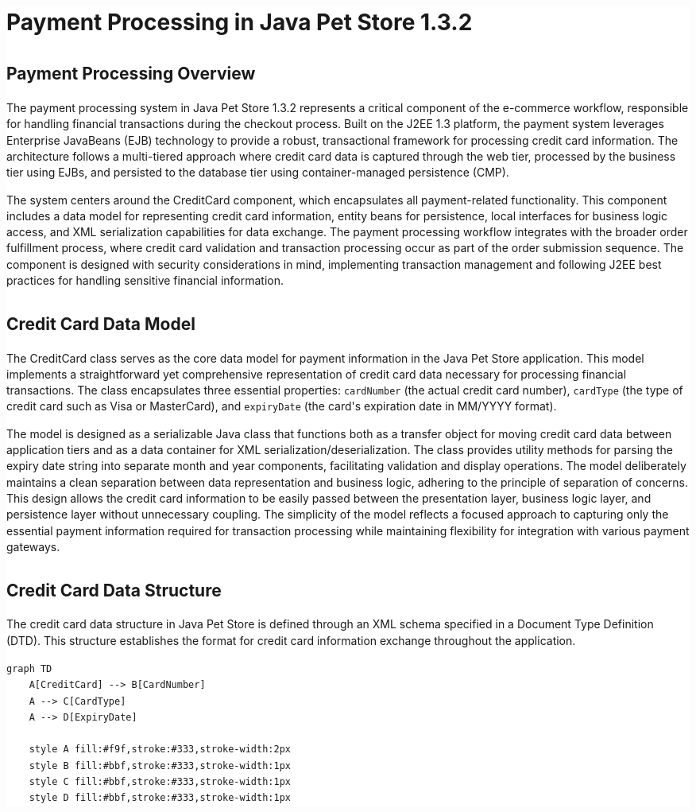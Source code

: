 # Payment Processing in Java Pet Store 1.3.2

## Payment Processing Overview

The payment processing system in Java Pet Store 1.3.2 represents a critical component of the e-commerce workflow, responsible for handling financial transactions during the checkout process. Built on the J2EE 1.3 platform, the payment system leverages Enterprise JavaBeans (EJB) technology to provide a robust, transactional framework for processing credit card information. The architecture follows a multi-tiered approach where credit card data is captured through the web tier, processed by the business tier using EJBs, and persisted to the database tier using container-managed persistence (CMP). 

The system centers around the CreditCard component, which encapsulates all payment-related functionality. This component includes a data model for representing credit card information, entity beans for persistence, local interfaces for business logic access, and XML serialization capabilities for data exchange. The payment processing workflow integrates with the broader order fulfillment process, where credit card validation and transaction processing occur as part of the order submission sequence. The component is designed with security considerations in mind, implementing transaction management and following J2EE best practices for handling sensitive financial information.

## Credit Card Data Model

The CreditCard class serves as the core data model for payment information in the Java Pet Store application. This model implements a straightforward yet comprehensive representation of credit card data necessary for processing financial transactions. The class encapsulates three essential properties: `cardNumber` (the actual credit card number), `cardType` (the type of credit card such as Visa or MasterCard), and `expiryDate` (the card's expiration date in MM/YYYY format). 

The model is designed as a serializable Java class that functions both as a transfer object for moving credit card data between application tiers and as a data container for XML serialization/deserialization. The class provides utility methods for parsing the expiry date string into separate month and year components, facilitating validation and display operations. The model deliberately maintains a clean separation between data representation and business logic, adhering to the principle of separation of concerns. This design allows the credit card information to be easily passed between the presentation layer, business logic layer, and persistence layer without unnecessary coupling. The simplicity of the model reflects a focused approach to capturing only the essential payment information required for transaction processing while maintaining flexibility for integration with various payment gateways.

## Credit Card Data Structure

The credit card data structure in Java Pet Store is defined through an XML schema specified in a Document Type Definition (DTD). This structure establishes the format for credit card information exchange throughout the application.

```mermaid
graph TD
    A[CreditCard] --> B[CardNumber]
    A --> C[CardType]
    A --> D[ExpiryDate]
    
    style A fill:#f9f,stroke:#333,stroke-width:2px
    style B fill:#bbf,stroke:#333,stroke-width:1px
    style C fill:#bbf,stroke:#333,stroke-width:1px
    style D fill:#bbf,stroke:#333,stroke-width:1px
```


[Generated by the Sage AI expert workbench: 2025-03-29 21:37:00  https://sage-tech.ai/workbench]: #